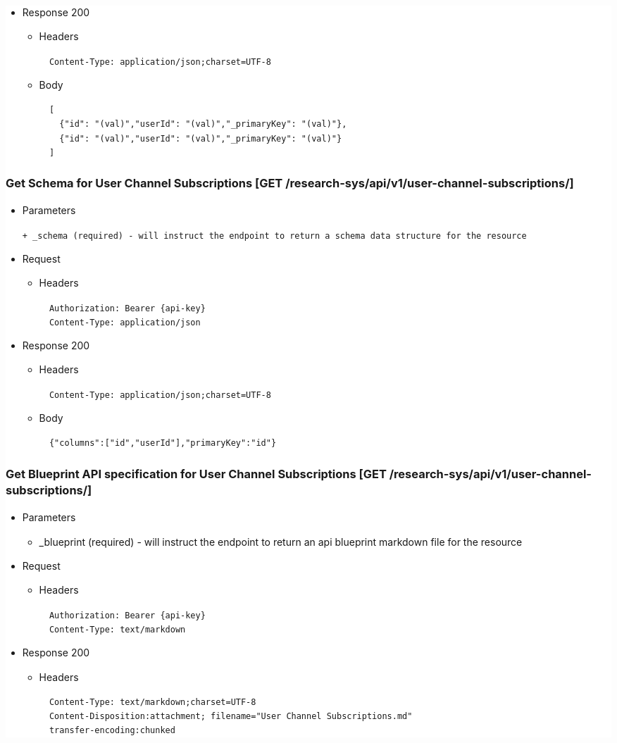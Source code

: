 + Response 200
    + Headers

            Content-Type: application/json;charset=UTF-8

    + Body
    
            [
              {"id": "(val)","userId": "(val)","_primaryKey": "(val)"},
              {"id": "(val)","userId": "(val)","_primaryKey": "(val)"}
            ]
			
### Get Schema for User Channel Subscriptions [GET /research-sys/api/v1/user-channel-subscriptions/]
	                                          
+ Parameters

      + _schema (required) - will instruct the endpoint to return a schema data structure for the resource
      
+ Request

    + Headers

            Authorization: Bearer {api-key}
            Content-Type: application/json

+ Response 200
    + Headers

            Content-Type: application/json;charset=UTF-8

    + Body
    
            {"columns":["id","userId"],"primaryKey":"id"}
		
### Get Blueprint API specification for User Channel Subscriptions [GET /research-sys/api/v1/user-channel-subscriptions/]
	 
+ Parameters

     + _blueprint (required) - will instruct the endpoint to return an api blueprint markdown file for the resource
                 
+ Request

    + Headers

            Authorization: Bearer {api-key}
            Content-Type: text/markdown

+ Response 200
    + Headers

            Content-Type: text/markdown;charset=UTF-8
            Content-Disposition:attachment; filename="User Channel Subscriptions.md"
            transfer-encoding:chunked

